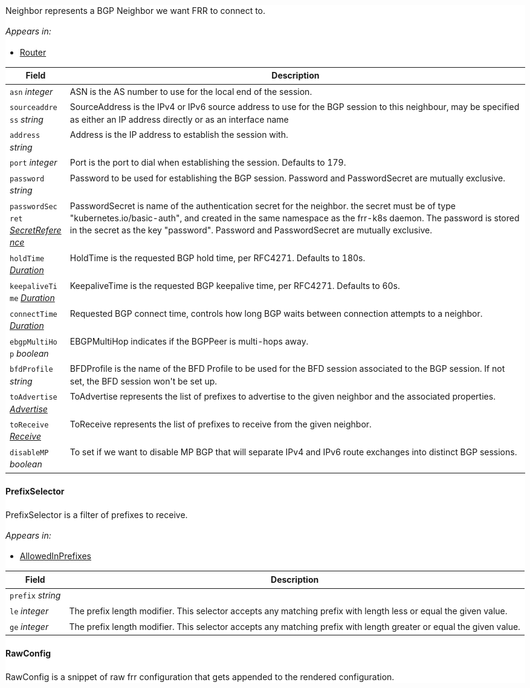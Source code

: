 

Neighbor represents a BGP Neighbor we want FRR to connect to.

_Appears in:_
- [Router](#router)

| Field | Description |
| --- | --- |
| `asn` _integer_ | ASN is the AS number to use for the local end of the session. |
| `sourceaddress` _string_ | SourceAddress is the IPv4 or IPv6 source address to use for the BGP session to this neighbour, may be specified as either an IP address directly or as an interface name |
| `address` _string_ | Address is the IP address to establish the session with. |
| `port` _integer_ | Port is the port to dial when establishing the session. Defaults to 179. |
| `password` _string_ | Password to be used for establishing the BGP session. Password and PasswordSecret are mutually exclusive. |
| `passwordSecret` _[SecretReference](https://kubernetes.io/docs/reference/generated/kubernetes-api/v/#secretreference-v1-core)_ | PasswordSecret is name of the authentication secret for the neighbor. the secret must be of type "kubernetes.io/basic-auth", and created in the same namespace as the frr-k8s daemon. The password is stored in the secret as the key "password". Password and PasswordSecret are mutually exclusive. |
| `holdTime` _[Duration](https://kubernetes.io/docs/reference/generated/kubernetes-api/v/#duration-v1-meta)_ | HoldTime is the requested BGP hold time, per RFC4271. Defaults to 180s. |
| `keepaliveTime` _[Duration](https://kubernetes.io/docs/reference/generated/kubernetes-api/v/#duration-v1-meta)_ | KeepaliveTime is the requested BGP keepalive time, per RFC4271. Defaults to 60s. |
| `connectTime` _[Duration](https://kubernetes.io/docs/reference/generated/kubernetes-api/v/#duration-v1-meta)_ | Requested BGP connect time, controls how long BGP waits between connection attempts to a neighbor. |
| `ebgpMultiHop` _boolean_ | EBGPMultiHop indicates if the BGPPeer is multi-hops away. |
| `bfdProfile` _string_ | BFDProfile is the name of the BFD Profile to be used for the BFD session associated to the BGP session. If not set, the BFD session won't be set up. |
| `toAdvertise` _[Advertise](#advertise)_ | ToAdvertise represents the list of prefixes to advertise to the given neighbor and the associated properties. |
| `toReceive` _[Receive](#receive)_ | ToReceive represents the list of prefixes to receive from the given neighbor. |
| `disableMP` _boolean_ | To set if we want to disable MP BGP that will separate IPv4 and IPv6 route exchanges into distinct BGP sessions. |


#### PrefixSelector



PrefixSelector is a filter of prefixes to receive.

_Appears in:_
- [AllowedInPrefixes](#allowedinprefixes)

| Field | Description |
| --- | --- |
| `prefix` _string_ |  |
| `le` _integer_ | The prefix length modifier. This selector accepts any matching prefix with length less or equal the given value. |
| `ge` _integer_ | The prefix length modifier. This selector accepts any matching prefix with length greater or equal the given value. |


#### RawConfig



RawConfig is a snippet of raw frr configuration that gets appended to the rendered configuration.
